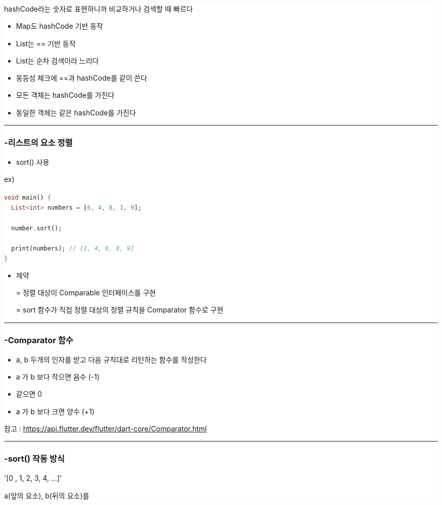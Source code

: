 hashCode라는 숫자로 표현하니까 비교하거나 검색할 때 빠르다

- Map도 hashCode 기반 동작

- List는 == 기반 동작

- List는 순차 검색이라 느리다

- 동등성 체크에 ==과 hashCode를 같이 쓴다

- 모든 객체는 hashCode를 가진다

- 동일한 객체는 같은 hashCode를 가진다

***

### -리스트의 요소 정렬

- sort() 사용

ex)

```dart
void main() {
  List<int> numbers = [6, 4, 8, 1, 9];

  number.sort();

  print(numbers); // [1, 4, 6, 8, 9]
}
```

- 제약

    = 정렬 대상이 Comparable 인터페이스를 구현

    = sort 함수가 직접 정렬 대상의 정렬 규칙을 Comparator 함수로 구현

***

### -Comparator 함수

- a, b 두개의 인자를 받고 다음 규칙대로 리턴하는 함수를 작성한다

- a 가 b 보다 작으면 음수 (-1)

- 같으면 0

- a 가 b 보다 크면 양수 (+1)

참고 : https://api.flutter.dev/flutter/dart-core/Comparator.html

***

### -sort() 작동 방식

'[0 , 1, 2, 3, 4, ...]'

a(앞의 요소), b(뒤의 요소)를
